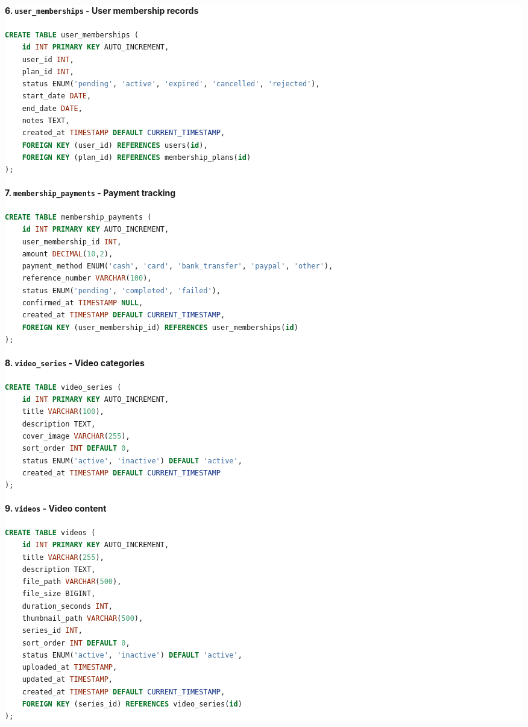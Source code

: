 #### 6. `user_memberships` - User membership records

```sql
CREATE TABLE user_memberships (
    id INT PRIMARY KEY AUTO_INCREMENT,
    user_id INT,
    plan_id INT,
    status ENUM('pending', 'active', 'expired', 'cancelled', 'rejected'),
    start_date DATE,
    end_date DATE,
    notes TEXT,
    created_at TIMESTAMP DEFAULT CURRENT_TIMESTAMP,
    FOREIGN KEY (user_id) REFERENCES users(id),
    FOREIGN KEY (plan_id) REFERENCES membership_plans(id)
);
```

#### 7. `membership_payments` - Payment tracking

```sql
CREATE TABLE membership_payments (
    id INT PRIMARY KEY AUTO_INCREMENT,
    user_membership_id INT,
    amount DECIMAL(10,2),
    payment_method ENUM('cash', 'card', 'bank_transfer', 'paypal', 'other'),
    reference_number VARCHAR(100),
    status ENUM('pending', 'completed', 'failed'),
    confirmed_at TIMESTAMP NULL,
    created_at TIMESTAMP DEFAULT CURRENT_TIMESTAMP,
    FOREIGN KEY (user_membership_id) REFERENCES user_memberships(id)
);
```

#### 8. `video_series` - Video categories

```sql
CREATE TABLE video_series (
    id INT PRIMARY KEY AUTO_INCREMENT,
    title VARCHAR(100),
    description TEXT,
    cover_image VARCHAR(255),
    sort_order INT DEFAULT 0,
    status ENUM('active', 'inactive') DEFAULT 'active',
    created_at TIMESTAMP DEFAULT CURRENT_TIMESTAMP
);
```

#### 9. `videos` - Video content

```sql
CREATE TABLE videos (
    id INT PRIMARY KEY AUTO_INCREMENT,
    title VARCHAR(255),
    description TEXT,
    file_path VARCHAR(500),
    file_size BIGINT,
    duration_seconds INT,
    thumbnail_path VARCHAR(500),
    series_id INT,
    sort_order INT DEFAULT 0,
    status ENUM('active', 'inactive') DEFAULT 'active',
    uploaded_at TIMESTAMP,
    updated_at TIMESTAMP,
    created_at TIMESTAMP DEFAULT CURRENT_TIMESTAMP,
    FOREIGN KEY (series_id) REFERENCES video_series(id)
);
```